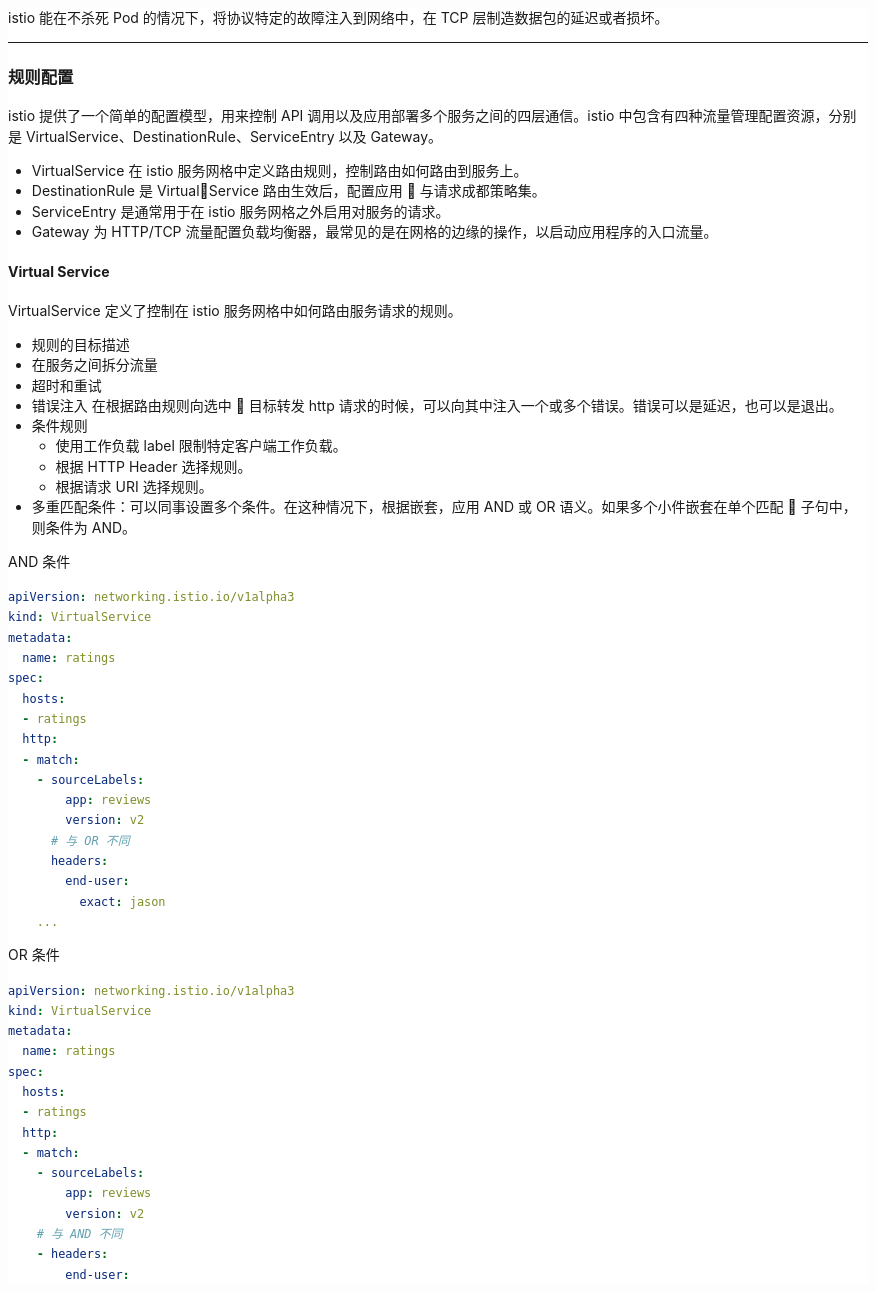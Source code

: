 istio 能在不杀死 Pod 的情况下，将协议特定的故障注入到网络中，在 TCP 层制造数据包的延迟或者损坏。

---

### 规则配置

istio 提供了一个简单的配置模型，用来控制 API 调用以及应用部署多个服务之间的四层通信。istio 中包含有四种流量管理配置资源，分别是 VirtualService、DestinationRule、ServiceEntry 以及 Gateway。

- VirtualService 在 istio 服务网格中定义路由规则，控制路由如何路由到服务上。
- DestinationRule 是 VirtualService 路由生效后，配置应用  与请求成都策略集。
- ServiceEntry 是通常用于在 istio 服务网格之外启用对服务的请求。
- Gateway 为 HTTP/TCP 流量配置负载均衡器，最常见的是在网格的边缘的操作，以启动应用程序的入口流量。

#### Virtual Service

VirtualService 定义了控制在 istio 服务网格中如何路由服务请求的规则。

- 规则的目标描述
- 在服务之间拆分流量
- 超时和重试
- 错误注入 在根据路由规则向选中  目标转发 http 请求的时候，可以向其中注入一个或多个错误。错误可以是延迟，也可以是退出。
- 条件规则
  - 使用工作负载 label 限制特定客户端工作负载。
  - 根据 HTTP Header 选择规则。
  - 根据请求 URI 选择规则。
- 多重匹配条件：可以同事设置多个条件。在这种情况下，根据嵌套，应用 AND 或 OR 语义。如果多个小件嵌套在单个匹配  子句中，则条件为 AND。

AND 条件

```yaml
apiVersion: networking.istio.io/v1alpha3
kind: VirtualService
metadata:
  name: ratings
spec:
  hosts:
  - ratings
  http:
  - match:
    - sourceLabels:
        app: reviews
        version: v2
      # 与 OR 不同
      headers:
        end-user:
          exact: jason
    ...
```

OR 条件

```yaml
apiVersion: networking.istio.io/v1alpha3
kind: VirtualService
metadata:
  name: ratings
spec:
  hosts:
  - ratings
  http:
  - match:
    - sourceLabels:
        app: reviews
        version: v2
    # 与 AND 不同
    - headers:
        end-user:
```